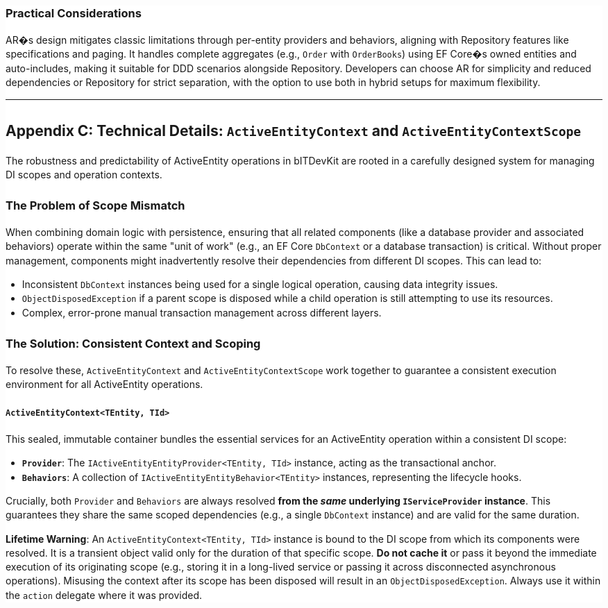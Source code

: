 ### Practical Considerations

AR�s design mitigates classic limitations through per-entity providers and behaviors, aligning with Repository features like specifications and paging. It handles complete aggregates (e.g., `Order` with `OrderBooks`) using EF Core�s owned entities and auto-includes, making it suitable for DDD scenarios alongside Repository. Developers can choose AR for simplicity and reduced dependencies or Repository for strict separation, with the option to use both in hybrid setups for maximum flexibility.

---

## Appendix C: Technical Details: `ActiveEntityContext` and `ActiveEntityContextScope`

The robustness and predictability of ActiveEntity operations in bITDevKit are rooted in a carefully designed system for managing DI scopes and operation contexts.

### The Problem of Scope Mismatch

When combining domain logic with persistence, ensuring that all related components (like a database provider and associated behaviors) operate within the same "unit of work" (e.g., an EF Core `DbContext` or a database transaction) is critical. Without proper management, components might inadvertently resolve their dependencies from different DI scopes. This can lead to:
-   Inconsistent `DbContext` instances being used for a single logical operation, causing data integrity issues.
-   `ObjectDisposedException` if a parent scope is disposed while a child operation is still attempting to use its resources.
-   Complex, error-prone manual transaction management across different layers.

### The Solution: Consistent Context and Scoping

To resolve these, `ActiveEntityContext` and `ActiveEntityContextScope` work together to guarantee a consistent execution environment for all ActiveEntity operations.

#### `ActiveEntityContext<TEntity, TId>`

This sealed, immutable container bundles the essential services for an ActiveEntity operation within a consistent DI scope:
-   **`Provider`**: The `IActiveEntityEntityProvider<TEntity, TId>` instance, acting as the transactional anchor.
-   **`Behaviors`**: A collection of `IActiveEntityEntityBehavior<TEntity>` instances, representing the lifecycle hooks.

Crucially, both `Provider` and `Behaviors` are always resolved **from the *same* underlying `IServiceProvider` instance**. This guarantees they share the same scoped dependencies (e.g., a single `DbContext` instance) and are valid for the same duration.

**Lifetime Warning**: An `ActiveEntityContext<TEntity, TId>` instance is bound to the DI scope from which its components were resolved. It is a transient object valid only for the duration of that specific scope. **Do not cache it** or pass it beyond the immediate execution of its originating scope (e.g., storing it in a long-lived service or passing it across disconnected asynchronous operations). Misusing the context after its scope has been disposed will result in an `ObjectDisposedException`. Always use it within the `action` delegate where it was provided.
